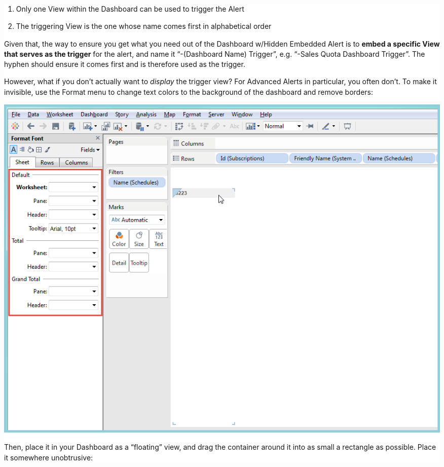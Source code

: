 1.  Only one View within the Dashboard can be used to trigger the Alert

2.  The triggering View is the one whose name comes first in
    alphabetical order

Given that, the way to ensure you get what you need out of the Dashboard
w/Hidden Embedded Alert is to **embed a specific View that serves as the
trigger** for the alert, and name it “-(Dashboard Name) Trigger”, e.g.
“-Sales Quota Dashboard Trigger”. The hyphen should ensure it comes
first and is therefore used as the trigger.

However, what if you don’t actually want to *display* the trigger view?
For Advanced Alerts in particular, you often don’t. To make it
invisible, use the Format menu to change text colors to the background
of the dashboard and remove borders:

<img src="./media/image39-ug.png" />

Then, place it in your Dashboard as a “floating” view, and drag the
container around it into as small a rectangle as possible. Place it
somewhere unobtrusive:
